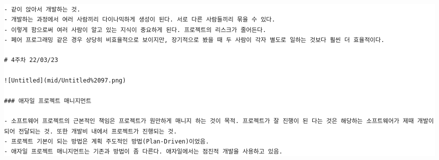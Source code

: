     - 같이 앉아서 개발하는 것.
    - 개발하는 과정에서 여러 사람끼리 다이나믹하게 생성이 된다. 서로 다른 사람들끼리 묶을 수 있다.
    - 이렇게 함으로써 여러 사람이 알고 있는 지식이 중요하게 된다. 프로젝트의 리스크가 줄어든다.
    - 페어 프로그래밍 같은 경우 상당히 비효율적으로 보이지만, 장기적으로 봤을 때 두 사람이 각자 별도로 일하는 것보다 훨씬 더 효율적이다.
    
    # 4주차 22/03/23
    
    ![Untitled](mid/Untitled%2097.png)
    
    ### 애자일 프로젝트 매니지먼트
    
    - 소프트웨어 프로젝트의 근본적인 책임은 프로젝트가 원만하게 매니지 하는 것이 목적. 프로젝트가 잘 진행이 된 다는 것은 해당하는 소프트웨어가 제때 개발이 되어 전달되는 것. 또한 개발비 내에서 프로젝트가 진행되는 것.
    - 프로젝트 기본이 되는 방법은 계획 주도적인 방법(Plan-Driven)이었음.
    - 애자일 프로젝트 매니지먼트는 기존과 방법이 좀 다른다. 애자일에서는 점진적 개발을 사용하고 있음.
    